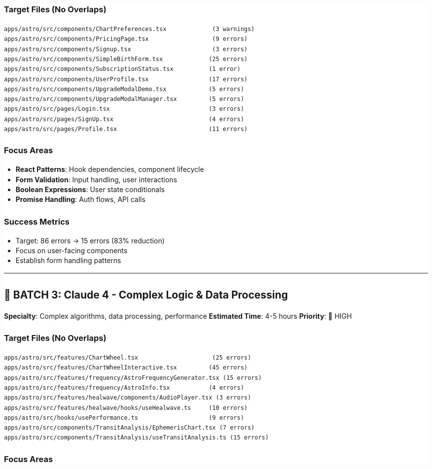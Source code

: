 ### Target Files (No Overlaps)

```
apps/astro/src/components/ChartPreferences.tsx             (3 warnings)
apps/astro/src/components/PricingPage.tsx                  (9 errors)
apps/astro/src/components/Signup.tsx                       (3 errors)
apps/astro/src/components/SimpleBirthForm.tsx             (25 errors)
apps/astro/src/components/SubscriptionStatus.tsx          (1 error)
apps/astro/src/components/UserProfile.tsx                 (17 errors)
apps/astro/src/components/UpgradeModalDemo.tsx            (5 errors)
apps/astro/src/components/UpgradeModalManager.tsx         (5 errors)
apps/astro/src/pages/Login.tsx                            (3 errors)
apps/astro/src/pages/SignUp.tsx                           (4 errors)
apps/astro/src/pages/Profile.tsx                          (11 errors)
```

### Focus Areas

- **React Patterns**: Hook dependencies, component lifecycle
- **Form Validation**: Input handling, user interactions
- **Boolean Expressions**: User state conditionals
- **Promise Handling**: Auth flows, API calls

### Success Metrics

- Target: 86 errors → 15 errors (83% reduction)
- Focus on user-facing components
- Establish form handling patterns

---

## 🤖 BATCH 3: Claude 4 - Complex Logic & Data Processing

**Specialty**: Complex algorithms, data processing, performance **Estimated Time**: 4-5 hours
**Priority**: 🔴 HIGH

### Target Files (No Overlaps)

```
apps/astro/src/features/ChartWheel.tsx                     (25 errors)
apps/astro/src/features/ChartWheelInteractive.tsx         (45 errors)
apps/astro/src/features/frequency/AstroFrequencyGenerator.tsx (15 errors)
apps/astro/src/features/frequency/AstroInfo.tsx           (4 errors)
apps/astro/src/features/healwave/components/AudioPlayer.tsx (3 errors)
apps/astro/src/features/healwave/hooks/useHealwave.ts     (10 errors)
apps/astro/src/hooks/usePerformance.ts                    (9 errors)
apps/astro/src/components/TransitAnalysis/EphemerisChart.tsx (7 errors)
apps/astro/src/components/TransitAnalysis/useTransitAnalysis.ts (15 errors)
```

### Focus Areas

